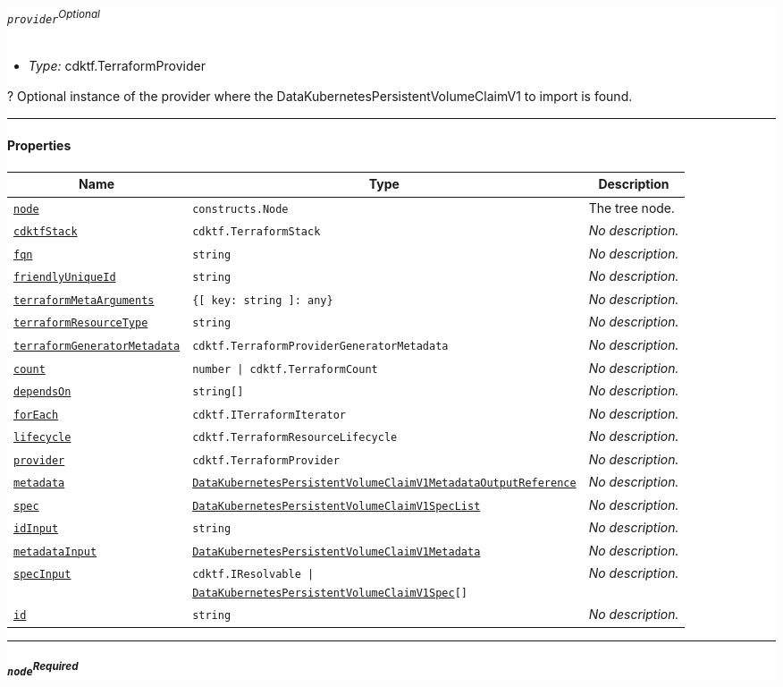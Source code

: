 
###### `provider`<sup>Optional</sup> <a name="provider" id="@cdktf/provider-kubernetes.dataKubernetesPersistentVolumeClaimV1.DataKubernetesPersistentVolumeClaimV1.generateConfigForImport.parameter.provider"></a>

- *Type:* cdktf.TerraformProvider

? Optional instance of the provider where the DataKubernetesPersistentVolumeClaimV1 to import is found.

---

#### Properties <a name="Properties" id="Properties"></a>

| **Name** | **Type** | **Description** |
| --- | --- | --- |
| <code><a href="#@cdktf/provider-kubernetes.dataKubernetesPersistentVolumeClaimV1.DataKubernetesPersistentVolumeClaimV1.property.node">node</a></code> | <code>constructs.Node</code> | The tree node. |
| <code><a href="#@cdktf/provider-kubernetes.dataKubernetesPersistentVolumeClaimV1.DataKubernetesPersistentVolumeClaimV1.property.cdktfStack">cdktfStack</a></code> | <code>cdktf.TerraformStack</code> | *No description.* |
| <code><a href="#@cdktf/provider-kubernetes.dataKubernetesPersistentVolumeClaimV1.DataKubernetesPersistentVolumeClaimV1.property.fqn">fqn</a></code> | <code>string</code> | *No description.* |
| <code><a href="#@cdktf/provider-kubernetes.dataKubernetesPersistentVolumeClaimV1.DataKubernetesPersistentVolumeClaimV1.property.friendlyUniqueId">friendlyUniqueId</a></code> | <code>string</code> | *No description.* |
| <code><a href="#@cdktf/provider-kubernetes.dataKubernetesPersistentVolumeClaimV1.DataKubernetesPersistentVolumeClaimV1.property.terraformMetaArguments">terraformMetaArguments</a></code> | <code>{[ key: string ]: any}</code> | *No description.* |
| <code><a href="#@cdktf/provider-kubernetes.dataKubernetesPersistentVolumeClaimV1.DataKubernetesPersistentVolumeClaimV1.property.terraformResourceType">terraformResourceType</a></code> | <code>string</code> | *No description.* |
| <code><a href="#@cdktf/provider-kubernetes.dataKubernetesPersistentVolumeClaimV1.DataKubernetesPersistentVolumeClaimV1.property.terraformGeneratorMetadata">terraformGeneratorMetadata</a></code> | <code>cdktf.TerraformProviderGeneratorMetadata</code> | *No description.* |
| <code><a href="#@cdktf/provider-kubernetes.dataKubernetesPersistentVolumeClaimV1.DataKubernetesPersistentVolumeClaimV1.property.count">count</a></code> | <code>number \| cdktf.TerraformCount</code> | *No description.* |
| <code><a href="#@cdktf/provider-kubernetes.dataKubernetesPersistentVolumeClaimV1.DataKubernetesPersistentVolumeClaimV1.property.dependsOn">dependsOn</a></code> | <code>string[]</code> | *No description.* |
| <code><a href="#@cdktf/provider-kubernetes.dataKubernetesPersistentVolumeClaimV1.DataKubernetesPersistentVolumeClaimV1.property.forEach">forEach</a></code> | <code>cdktf.ITerraformIterator</code> | *No description.* |
| <code><a href="#@cdktf/provider-kubernetes.dataKubernetesPersistentVolumeClaimV1.DataKubernetesPersistentVolumeClaimV1.property.lifecycle">lifecycle</a></code> | <code>cdktf.TerraformResourceLifecycle</code> | *No description.* |
| <code><a href="#@cdktf/provider-kubernetes.dataKubernetesPersistentVolumeClaimV1.DataKubernetesPersistentVolumeClaimV1.property.provider">provider</a></code> | <code>cdktf.TerraformProvider</code> | *No description.* |
| <code><a href="#@cdktf/provider-kubernetes.dataKubernetesPersistentVolumeClaimV1.DataKubernetesPersistentVolumeClaimV1.property.metadata">metadata</a></code> | <code><a href="#@cdktf/provider-kubernetes.dataKubernetesPersistentVolumeClaimV1.DataKubernetesPersistentVolumeClaimV1MetadataOutputReference">DataKubernetesPersistentVolumeClaimV1MetadataOutputReference</a></code> | *No description.* |
| <code><a href="#@cdktf/provider-kubernetes.dataKubernetesPersistentVolumeClaimV1.DataKubernetesPersistentVolumeClaimV1.property.spec">spec</a></code> | <code><a href="#@cdktf/provider-kubernetes.dataKubernetesPersistentVolumeClaimV1.DataKubernetesPersistentVolumeClaimV1SpecList">DataKubernetesPersistentVolumeClaimV1SpecList</a></code> | *No description.* |
| <code><a href="#@cdktf/provider-kubernetes.dataKubernetesPersistentVolumeClaimV1.DataKubernetesPersistentVolumeClaimV1.property.idInput">idInput</a></code> | <code>string</code> | *No description.* |
| <code><a href="#@cdktf/provider-kubernetes.dataKubernetesPersistentVolumeClaimV1.DataKubernetesPersistentVolumeClaimV1.property.metadataInput">metadataInput</a></code> | <code><a href="#@cdktf/provider-kubernetes.dataKubernetesPersistentVolumeClaimV1.DataKubernetesPersistentVolumeClaimV1Metadata">DataKubernetesPersistentVolumeClaimV1Metadata</a></code> | *No description.* |
| <code><a href="#@cdktf/provider-kubernetes.dataKubernetesPersistentVolumeClaimV1.DataKubernetesPersistentVolumeClaimV1.property.specInput">specInput</a></code> | <code>cdktf.IResolvable \| <a href="#@cdktf/provider-kubernetes.dataKubernetesPersistentVolumeClaimV1.DataKubernetesPersistentVolumeClaimV1Spec">DataKubernetesPersistentVolumeClaimV1Spec</a>[]</code> | *No description.* |
| <code><a href="#@cdktf/provider-kubernetes.dataKubernetesPersistentVolumeClaimV1.DataKubernetesPersistentVolumeClaimV1.property.id">id</a></code> | <code>string</code> | *No description.* |

---

##### `node`<sup>Required</sup> <a name="node" id="@cdktf/provider-kubernetes.dataKubernetesPersistentVolumeClaimV1.DataKubernetesPersistentVolumeClaimV1.property.node"></a>
